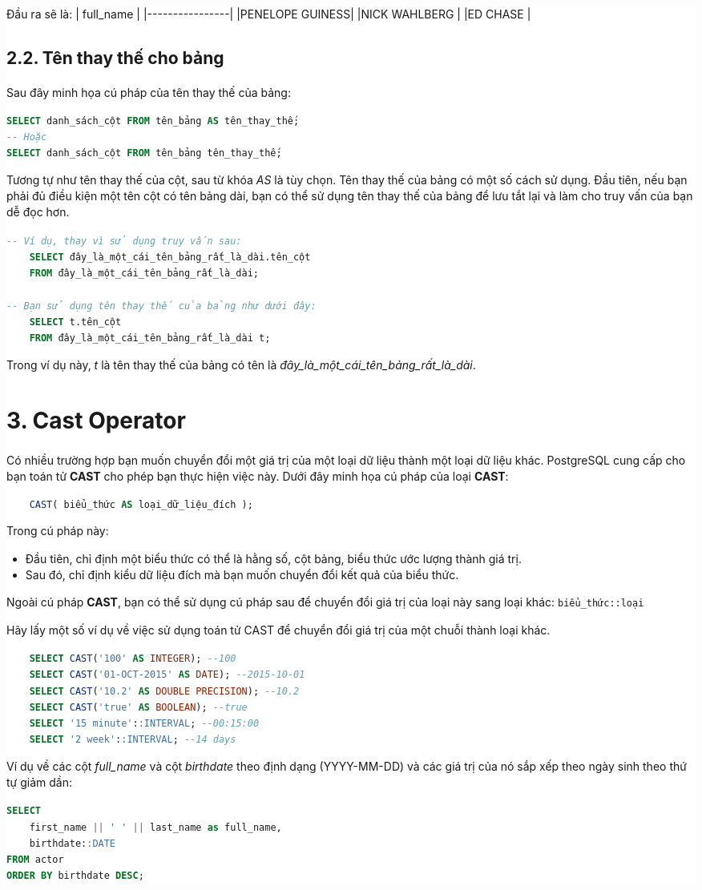 Đầu ra sẽ là:
|   full_name    |
|----------------|
|PENELOPE GUINESS|
|NICK WAHLBERG   |
|ED CHASE        |

## 2.2. Tên thay thế cho bảng
Sau đây minh họa cú pháp của tên thay thế của bảng:
```sql
SELECT danh_sách_cột FROM tên_bảng AS tên_thay_thế;
-- Hoặc
SELECT danh_sách_cột FROM tên_bảng tên_thay_thế;
```
Tương tự như tên thay thế của cột, sau từ khóa *AS* là tùy chọn. Tên thay thế của bảng có một số cách sử dụng. 
Đầu tiên, nếu bạn phải đủ điều kiện một tên cột có tên bảng dài, bạn có thể sử dụng tên thay thế của bảng để lưu tắt lại và làm cho truy vấn của bạn dễ đọc hơn. 
```sql
-- Ví dụ, thay vì sử dụng truy vấn sau:
    SELECT đây_là_một_cái_tên_bảng_rất_là_dài.tên_cột 
    FROM đây_là_một_cái_tên_bảng_rất_là_dài;

-- Bạn sử dụng tên thay thế của bảng như dưới đây:
    SELECT t.tên_cột 
    FROM đây_là_một_cái_tên_bảng_rất_là_dài t;
```
Trong ví dụ này, *t* là tên thay thế của bảng có tên là *đây_là_một_cái_tên_bảng_rất_là_dài*.

# 3. Cast Operator
Có nhiều trường hợp bạn muốn chuyển đổi một giá trị của một loại dữ liệu thành một loại dữ liệu khác. PostgreSQL cung cấp cho bạn toán tử **CAST** cho phép bạn thực hiện việc này. Dưới đây minh họa cú pháp của loại **CAST**:
```sql
    CAST( biểu_thức AS loại_dữ_liệu_đích );
```

Trong cú pháp này:
- Đầu tiên, chỉ định một biểu thức có thể là hằng số, cột bảng, biểu thức ước lượng thành giá trị.
- Sau đó, chỉ định kiểu dữ liệu đích mà bạn muốn chuyển đổi kết quả của biểu thức.

Ngoài cú pháp **CAST**, bạn có thể sử dụng cú pháp sau để chuyển đổi giá trị của loại này sang loại khác:
`biểu_thức::loại`

Hãy lấy một số ví dụ về việc sử dụng toán tử CAST để chuyển đổi giá trị của một chuỗi thành loại khác.
```sql
    SELECT CAST('100' AS INTEGER); --100
    SELECT CAST('01-OCT-2015' AS DATE); --2015-10-01
    SELECT CAST('10.2' AS DOUBLE PRECISION); --10.2
    SELECT CAST('true' AS BOOLEAN); --true
    SELECT '15 minute'::INTERVAL; --00:15:00
    SELECT '2 week'::INTERVAL; --14 days
```
Ví dụ về các cột *full_name* và cột *birthdate* theo định dạng (YYYY-MM-DD) và các giá trị của nó sắp xếp theo ngày sinh theo thứ tự giảm dần:
```sql
SELECT
    first_name || ' ' || last_name as full_name, 
    birthdate::DATE 
FROM actor 
ORDER BY birthdate DESC;
```